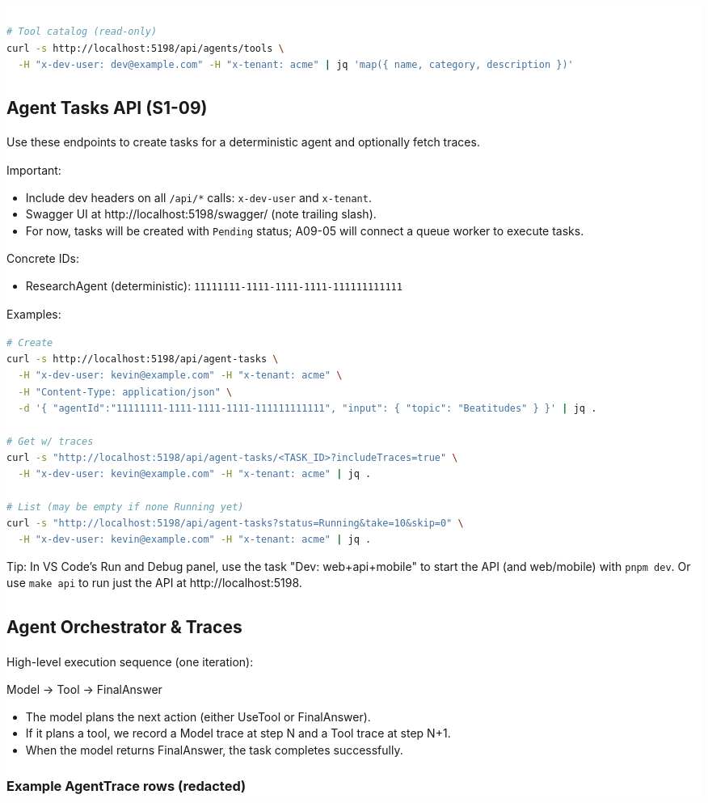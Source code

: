 ```bash

# Tool catalog (read-only)
curl -s http://localhost:5198/api/agents/tools \
  -H "x-dev-user: dev@example.com" -H "x-tenant: acme" | jq 'map({ name, category, description })'
```

## Agent Tasks API (S1-09)

Use these endpoints to create tasks for a deterministic agent and optionally fetch traces.

Important:

- Include dev headers on all `/api/*` calls: `x-dev-user` and `x-tenant`.
- Swagger UI at http://localhost:5198/swagger/ (note trailing slash).
- For now, tasks will be created with `Pending` status; A09-05 will connect a queue worker to execute tasks.

Concrete IDs:

- ResearchAgent (deterministic): `11111111-1111-1111-1111-111111111111`

Examples:

```bash
# Create
curl -s http://localhost:5198/api/agent-tasks \
  -H "x-dev-user: kevin@example.com" -H "x-tenant: acme" \
  -H "Content-Type: application/json" \
  -d '{ "agentId":"11111111-1111-1111-1111-111111111111", "input": { "topic": "Beatitudes" } }' | jq .

# Get w/ traces
curl -s "http://localhost:5198/api/agent-tasks/<TASK_ID>?includeTraces=true" \
  -H "x-dev-user: kevin@example.com" -H "x-tenant: acme" | jq .

# List (may be empty if none Running yet)
curl -s "http://localhost:5198/api/agent-tasks?status=Running&take=10&skip=0" \
  -H "x-dev-user: kevin@example.com" -H "x-tenant: acme" | jq .
```

Tip: In VS Code’s Run and Debug panel, use the task "Dev: web+api+mobile" to start the API (and web/mobile) with `pnpm dev`. Or use `make api` to run just the API at http://localhost:5198.

## Agent Orchestrator & Traces

High-level execution sequence (one iteration):

Model → Tool → FinalAnswer

- The model plans the next action (either UseTool or FinalAnswer).
- If it plans a tool, we record a Model trace at step N and a Tool trace at step N+1.
- When the model returns FinalAnswer, the task completes successfully.

### Example AgentTrace rows (redacted)
